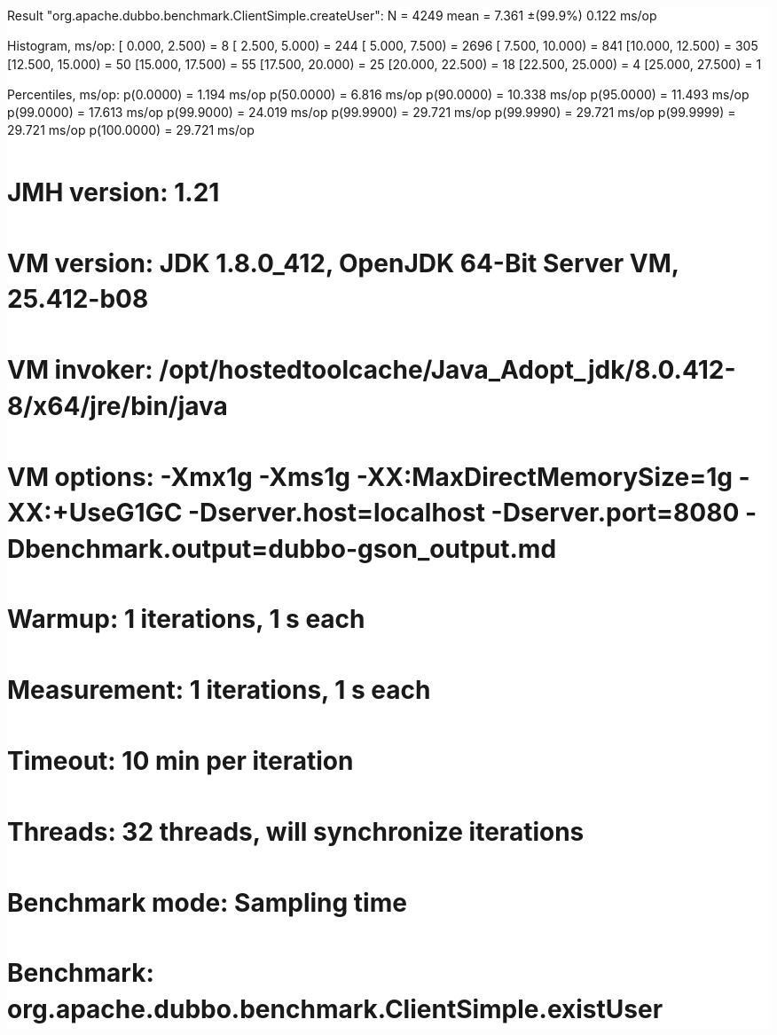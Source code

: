 

Result "org.apache.dubbo.benchmark.ClientSimple.createUser":
  N = 4249
  mean =      7.361 ±(99.9%) 0.122 ms/op

  Histogram, ms/op:
    [ 0.000,  2.500) = 8 
    [ 2.500,  5.000) = 244 
    [ 5.000,  7.500) = 2696 
    [ 7.500, 10.000) = 841 
    [10.000, 12.500) = 305 
    [12.500, 15.000) = 50 
    [15.000, 17.500) = 55 
    [17.500, 20.000) = 25 
    [20.000, 22.500) = 18 
    [22.500, 25.000) = 4 
    [25.000, 27.500) = 1 

  Percentiles, ms/op:
      p(0.0000) =      1.194 ms/op
     p(50.0000) =      6.816 ms/op
     p(90.0000) =     10.338 ms/op
     p(95.0000) =     11.493 ms/op
     p(99.0000) =     17.613 ms/op
     p(99.9000) =     24.019 ms/op
     p(99.9900) =     29.721 ms/op
     p(99.9990) =     29.721 ms/op
     p(99.9999) =     29.721 ms/op
    p(100.0000) =     29.721 ms/op


# JMH version: 1.21
# VM version: JDK 1.8.0_412, OpenJDK 64-Bit Server VM, 25.412-b08
# VM invoker: /opt/hostedtoolcache/Java_Adopt_jdk/8.0.412-8/x64/jre/bin/java
# VM options: -Xmx1g -Xms1g -XX:MaxDirectMemorySize=1g -XX:+UseG1GC -Dserver.host=localhost -Dserver.port=8080 -Dbenchmark.output=dubbo-gson_output.md
# Warmup: 1 iterations, 1 s each
# Measurement: 1 iterations, 1 s each
# Timeout: 10 min per iteration
# Threads: 32 threads, will synchronize iterations
# Benchmark mode: Sampling time
# Benchmark: org.apache.dubbo.benchmark.ClientSimple.existUser
